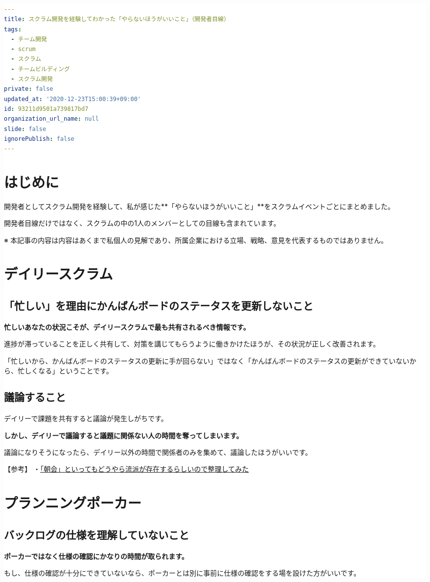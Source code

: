 ```yaml
---
title: スクラム開発を経験してわかった「やらないほうがいいこと」（開発者目線）
tags:
  - チーム開発
  - scrum
  - スクラム
  - チームビルディング
  - スクラム開発
private: false
updated_at: '2020-12-23T15:00:39+09:00'
id: 93211d9501a739817bd7
organization_url_name: null
slide: false
ignorePublish: false
---
```

# はじめに
開発者としてスクラム開発を経験して、私が感じた**「やらないほうがいいこと」**をスクラムイベントごとにまとめました。

開発者目線だけではなく、スクラムの中の1人のメンバーとしての目線も含まれています。

※ 本記事の内容は内容はあくまで私個人の見解であり、所属企業における立場、戦略、意見を代表するものではありません。

# デイリースクラム

## 「忙しい」を理由にかんばんボードのステータスを更新しないこと
**忙しいあなたの状況こそが、デイリースクラムで最も共有されるべき情報です。**

進捗が滞っていることを正しく共有して、対策を講じてもらうように働きかけたほうが、その状況が正しく改善されます。

「忙しいから、かんばんボードのステータスの更新に手が回らない」ではなく「かんばんボードのステータスの更新ができていないから、忙しくなる」ということです。

## 議論すること
デイリーで課題を共有すると議論が発生しがちです。

**しかし、デイリーで議論すると議題に関係ない人の時間を奪ってしまいます。**

議論になりそうになったら、デイリー以外の時間で関係者のみを集めて、議論したほうがいいです。

【参考】
・[「朝会」といってもどうやら流派が存在するらしいので整理してみた](https://qiita.com/gakuri/items/c40427ac52096110fb44)

# プランニングポーカー

## バックログの仕様を理解していないこと
**ポーカーではなく仕様の確認にかなりの時間が取られます。**

もし、仕様の確認が十分にできていないなら、ポーカーとは別に事前に仕様の確認をする場を設けた方がいいです。
